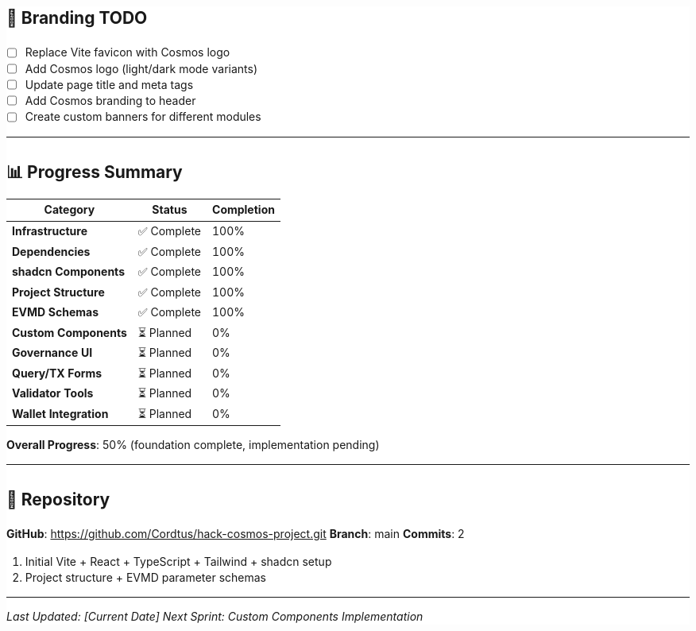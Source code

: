 
## 🎨 Branding TODO

- [ ] Replace Vite favicon with Cosmos logo
- [ ] Add Cosmos logo (light/dark mode variants)
- [ ] Update page title and meta tags
- [ ] Add Cosmos branding to header
- [ ] Create custom banners for different modules

---

## 📊 Progress Summary

| Category | Status | Completion |
|----------|--------|------------|
| **Infrastructure** | ✅ Complete | 100% |
| **Dependencies** | ✅ Complete | 100% |
| **shadcn Components** | ✅ Complete | 100% |
| **Project Structure** | ✅ Complete | 100% |
| **EVMD Schemas** | ✅ Complete | 100% |
| **Custom Components** | ⏳ Planned | 0% |
| **Governance UI** | ⏳ Planned | 0% |
| **Query/TX Forms** | ⏳ Planned | 0% |
| **Validator Tools** | ⏳ Planned | 0% |
| **Wallet Integration** | ⏳ Planned | 0% |

**Overall Progress**: 50% (foundation complete, implementation pending)

---

## 🔗 Repository

**GitHub**: https://github.com/Cordtus/hack-cosmos-project.git
**Branch**: main
**Commits**: 2
1. Initial Vite + React + TypeScript + Tailwind + shadcn setup
2. Project structure + EVMD parameter schemas

---

*Last Updated: [Current Date]*
*Next Sprint: Custom Components Implementation*
